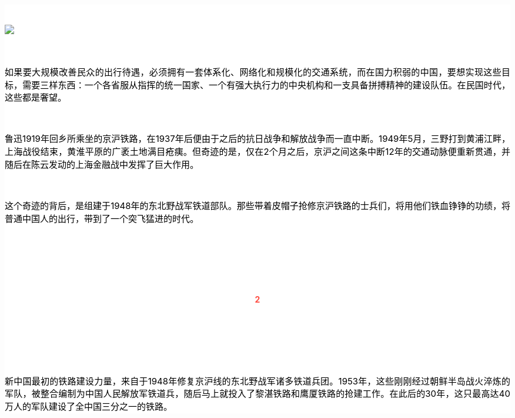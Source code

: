 <br/>
</p>
<p style="text-align: justify;">
<img class="" data-ratio="1.1118568232662192" data-src="" data-w="447" src="{{ '/img/3wyMy93vCLIXnEysdOXVvQVYzbtYic9ba019XBnicOzx8AvzB9ptC9Gej5AaRYZtibibYFnzWEP8Sicpiacz1MvNdttg..png' | prepend: site.img | replace: '//','/' }}"/>
</p>
<p style="text-align: justify;">
<br/>
</p>
<p style="text-align: justify;">
<span style="color: rgb(1, 1, 1);font-size: 15px;text-indent: 32px;">
            如果要大规模改善民众的出行待遇，必须拥有一套体系化、网络化和规模化的交通系统，而在国力积弱的中国，要想实现这些目标，需要三样东西：一个各省服从指挥的统一国家、一个有强大执行力的中央机构和一支具备拼搏精神的建设队伍。在民国时代，这些都是奢望。
           </span>
</p>
<p style="text-align: justify;">
<br/>
</p>
<p style="text-align: justify;">
<span style="color: rgb(1, 1, 1);font-size: 15px;text-indent: 32px;">
            鲁迅1919年回乡所乘坐的京沪铁路，在1937年后便由于之后的抗日战争和解放战争而一直中断。1949年5月，三野打到黄浦江畔，上海战役结束，黄淮平原的广袤土地满目疮痍。但奇迹的是，仅在2个月之后，京沪之间这条中断12年的交通动脉便重新贯通，并随后在陈云发动的上海金融战中发挥了巨大作用。
           </span>
</p>
<p style="text-align: justify;">
<br/>
</p>
<p style="text-align: justify;">
<span style="color: rgb(1, 1, 1);font-size: 15px;text-indent: 32px;">
            这个奇迹的背后，是组建于1948年的东北野战军铁道部队。那些带着皮帽子抢修京沪铁路的士兵们，将用他们铁血铮铮的功绩，将普通中国人的出行，带到了一个突飞猛进的时代。
           </span>
</p>
<p style="text-align: justify;">
<br/>
</p>
<p style="text-align: justify;">
<br/>
</p>
<p style="text-align: justify;">
<br/>
</p>
<p style="text-align: center;">
<strong>
<span style="color: rgb(255, 76, 65);">
             2
            </span>
</strong>
</p>
<p style="text-align: justify;">
<br/>
</p>
<p style="text-align: justify;">
<br/>
</p>
<p style="text-align: justify;">
<br/>
</p>
<p style="text-align: justify;">
<span style="color: rgb(1, 1, 1);font-size: 15px;text-align: justify;text-indent: 32px;">
            新中国最初的铁路建设力量，来自于1948年修复京沪线的东北野战军诸多铁道兵团。1953年，这些刚刚经过朝鲜半岛战火淬炼的军队，被整合编制为中国人民解放军铁道兵，随后马上就投入了黎湛铁路和鹰厦铁路的抢建工作。在此后的30年，这只最高达40万人的军队建设了全中国三分之一的铁路。
           </span>
</p>
<p style="text-align: justify;">